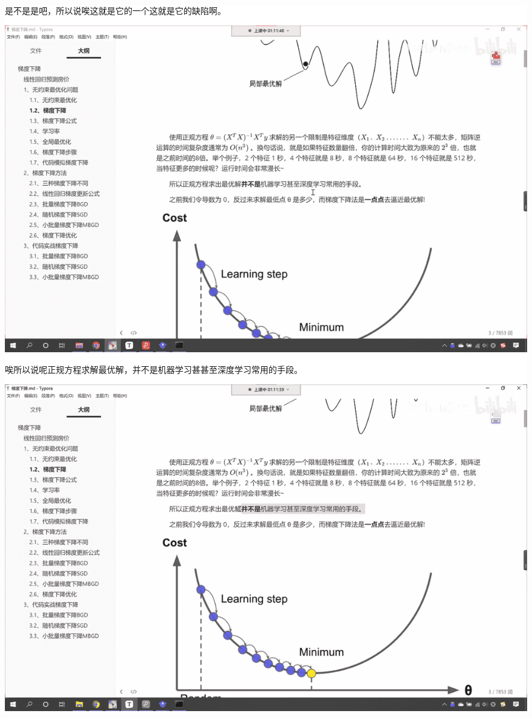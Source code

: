 是不是是吧，所以说唉这就是它的一个这就是它的缺陷啊。

![](img/78d18a97b22c24d889470507ad81e058_18.png)

唉所以说呢正规方程求解最优解，并不是机器学习甚甚至深度学习常用的手段。

![](img/78d18a97b22c24d889470507ad81e058_20.png)
